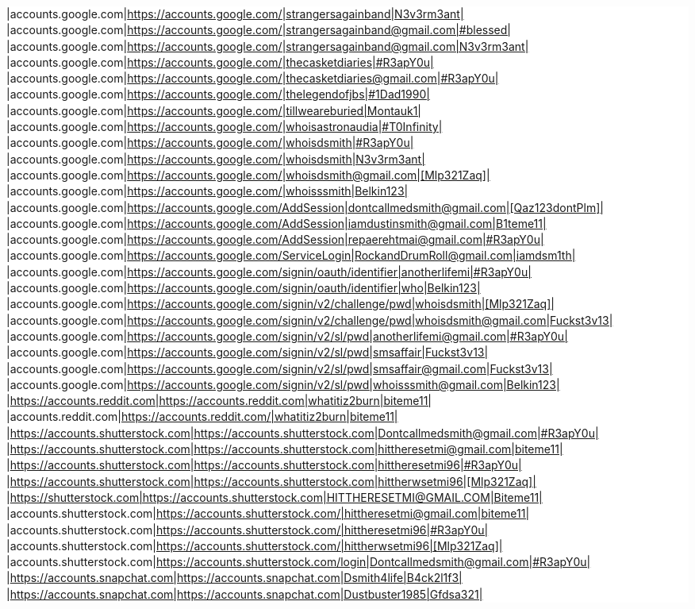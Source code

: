 |accounts.google.com|https://accounts.google.com/|strangersagainband|N3v3rm3ant|
|accounts.google.com|https://accounts.google.com/|strangersagainband@gmail.com|#blessed|
|accounts.google.com|https://accounts.google.com/|strangersagainband@gmail.com|N3v3rm3ant|
|accounts.google.com|https://accounts.google.com/|thecasketdiaries|#R3apY0u|
|accounts.google.com|https://accounts.google.com/|thecasketdiaries@gmail.com|#R3apY0u|
|accounts.google.com|https://accounts.google.com/|thelegendofjbs|#1Dad1990|
|accounts.google.com|https://accounts.google.com/|tillweareburied|Montauk1|
|accounts.google.com|https://accounts.google.com/|whoisastronaudia|#T0Infinity|
|accounts.google.com|https://accounts.google.com/|whoisdsmith|#R3apY0u|
|accounts.google.com|https://accounts.google.com/|whoisdsmith|N3v3rm3ant|
|accounts.google.com|https://accounts.google.com/|whoisdsmith@gmail.com|[Mlp321Zaq]|
|accounts.google.com|https://accounts.google.com/|whoisssmith|Belkin123|
|accounts.google.com|https://accounts.google.com/AddSession|dontcallmedsmith@gmail.com|[Qaz123dontPlm]|
|accounts.google.com|https://accounts.google.com/AddSession|iamdustinsmith@gmail.com|B1teme11|
|accounts.google.com|https://accounts.google.com/AddSession|repaerehtmai@gmail.com|#R3apY0u|
|accounts.google.com|https://accounts.google.com/ServiceLogin|RockandDrumRoll@gmail.com|iamdsm1th|
|accounts.google.com|https://accounts.google.com/signin/oauth/identifier|anotherlifemi|#R3apY0u|
|accounts.google.com|https://accounts.google.com/signin/oauth/identifier|who|Belkin123|
|accounts.google.com|https://accounts.google.com/signin/v2/challenge/pwd|whoisdsmith|[Mlp321Zaq]|
|accounts.google.com|https://accounts.google.com/signin/v2/challenge/pwd|whoisdsmith@gmail.com|Fuckst3v13|
|accounts.google.com|https://accounts.google.com/signin/v2/sl/pwd|anotherlifemi@gmail.com|#R3apY0u|
|accounts.google.com|https://accounts.google.com/signin/v2/sl/pwd|smsaffair|Fuckst3v13|
|accounts.google.com|https://accounts.google.com/signin/v2/sl/pwd|smsaffair@gmail.com|Fuckst3v13|
|accounts.google.com|https://accounts.google.com/signin/v2/sl/pwd|whoisssmith@gmail.com|Belkin123|
|https://accounts.reddit.com|https://accounts.reddit.com|whatitiz2burn|biteme11|
|accounts.reddit.com|https://accounts.reddit.com/|whatitiz2burn|biteme11|
|https://accounts.shutterstock.com|https://accounts.shutterstock.com|Dontcallmedsmith@gmail.com|#R3apY0u|
|https://accounts.shutterstock.com|https://accounts.shutterstock.com|hittheresetmi@gmail.com|biteme11|
|https://accounts.shutterstock.com|https://accounts.shutterstock.com|hittheresetmi96|#R3apY0u|
|https://accounts.shutterstock.com|https://accounts.shutterstock.com|hittherwsetmi96|[Mlp321Zaq]|
|https://shutterstock.com|https://accounts.shutterstock.com|HITTHERESETMI@GMAIL.COM|Biteme11|
|accounts.shutterstock.com|https://accounts.shutterstock.com/|hittheresetmi@gmail.com|biteme11|
|accounts.shutterstock.com|https://accounts.shutterstock.com/|hittheresetmi96|#R3apY0u|
|accounts.shutterstock.com|https://accounts.shutterstock.com/|hittherwsetmi96|[Mlp321Zaq]|
|accounts.shutterstock.com|https://accounts.shutterstock.com/login|Dontcallmedsmith@gmail.com|#R3apY0u|
|https://accounts.snapchat.com|https://accounts.snapchat.com|Dsmith4life|B4ck2l1f3|
|https://accounts.snapchat.com|https://accounts.snapchat.com|Dustbuster1985|Gfdsa321|